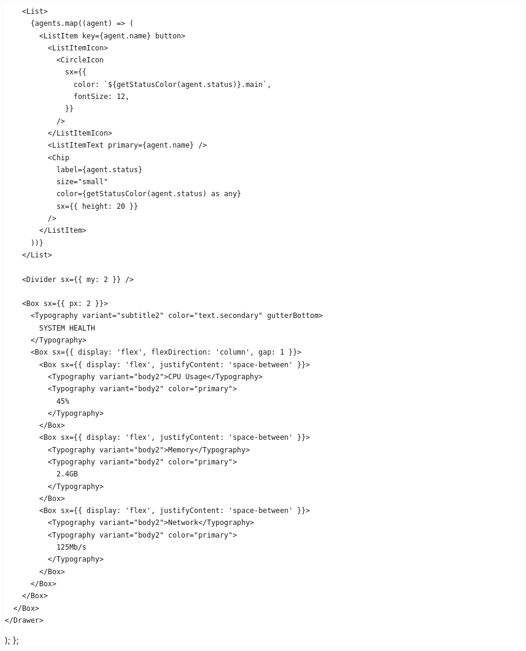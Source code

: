         <List>
          {agents.map((agent) => (
            <ListItem key={agent.name} button>
              <ListItemIcon>
                <CircleIcon
                  sx={{
                    color: `${getStatusColor(agent.status)}.main`,
                    fontSize: 12,
                  }}
                />
              </ListItemIcon>
              <ListItemText primary={agent.name} />
              <Chip
                label={agent.status}
                size="small"
                color={getStatusColor(agent.status) as any}
                sx={{ height: 20 }}
              />
            </ListItem>
          ))}
        </List>

        <Divider sx={{ my: 2 }} />

        <Box sx={{ px: 2 }}>
          <Typography variant="subtitle2" color="text.secondary" gutterBottom>
            SYSTEM HEALTH
          </Typography>
          <Box sx={{ display: 'flex', flexDirection: 'column', gap: 1 }}>
            <Box sx={{ display: 'flex', justifyContent: 'space-between' }}>
              <Typography variant="body2">CPU Usage</Typography>
              <Typography variant="body2" color="primary">
                45%
              </Typography>
            </Box>
            <Box sx={{ display: 'flex', justifyContent: 'space-between' }}>
              <Typography variant="body2">Memory</Typography>
              <Typography variant="body2" color="primary">
                2.4GB
              </Typography>
            </Box>
            <Box sx={{ display: 'flex', justifyContent: 'space-between' }}>
              <Typography variant="body2">Network</Typography>
              <Typography variant="body2" color="primary">
                125Mb/s
              </Typography>
            </Box>
          </Box>
        </Box>
      </Box>
    </Drawer>
  );
};
